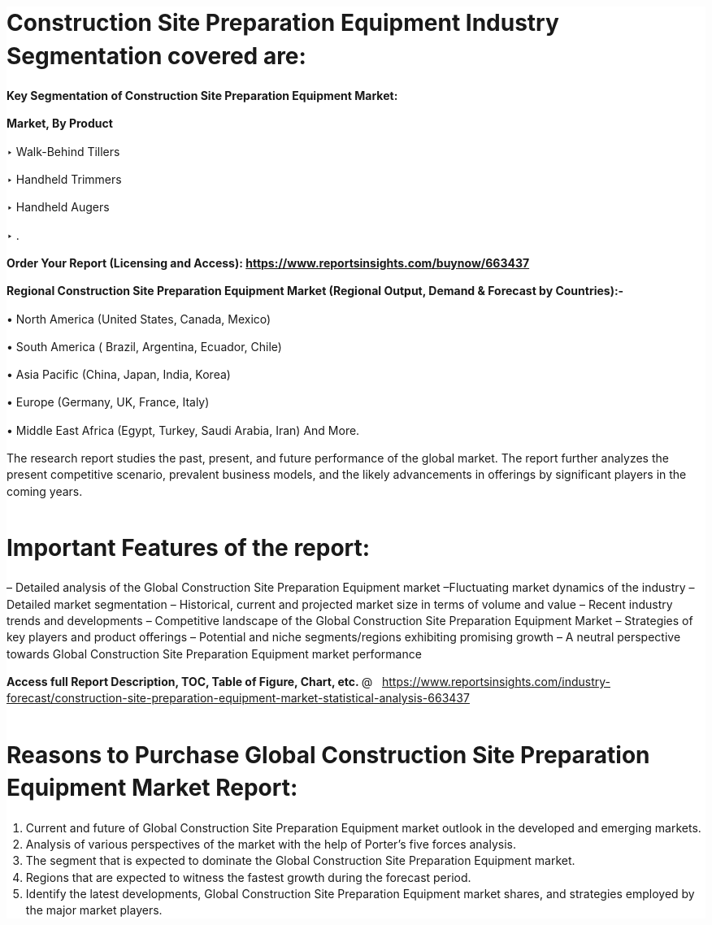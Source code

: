 # <strong>Construction Site Preparation Equipment Industry Segmentation covered are:</strong>

<strong>Key Segmentation of Construction Site Preparation Equipment Market:</strong> 

<Strong>Market, By Product</Strong>

‣ Walk-Behind Tillers

‣ Handheld Trimmers

‣ Handheld Augers

‣ .

<strong>Order Your Report (Licensing and Access): <a href=https://www.reportsinsights.com/buynow/663437 style=color:#0000ff;>https://www.reportsinsights.com/buynow/663437</a></strong>

<strong>Regional Construction Site Preparation Equipment Market (Regional Output, Demand &amp; Forecast by Countries):-</strong>

• North America (United States, Canada, Mexico)

• South America ( Brazil, Argentina, Ecuador, Chile)

• Asia Pacific (China, Japan, India, Korea)

• Europe (Germany, UK, France, Italy)

• Middle East Africa (Egypt, Turkey, Saudi Arabia, Iran) And More.

The research report studies the past, present, and future performance of the global market. The report further analyzes the present competitive scenario, prevalent business models, and the likely advancements in offerings by significant players in the coming years.

# <strong>Important Features of the report:</strong>
– Detailed analysis of the Global Construction Site Preparation Equipment market
–Fluctuating market dynamics of the industry
–Detailed market segmentation
– Historical, current and projected market size in terms of volume and value
– Recent industry trends and developments
– Competitive landscape of the Global Construction Site Preparation Equipment Market
– Strategies of key players and product offerings
– Potential and niche segments/regions exhibiting promising growth
– A neutral perspective towards Global Construction Site Preparation Equipment market performance

<strong>Access full Report Description, TOC, Table of Figure, Chart, etc. </strong>@   <a href=https://www.reportsinsights.com/industry-forecast/construction-site-preparation-equipment-market-statistical-analysis-663437 style=color:#0000ff;>https://www.reportsinsights.com/industry-forecast/construction-site-preparation-equipment-market-statistical-analysis-663437</a>

# <strong>Reasons to Purchase Global Construction Site Preparation Equipment Market Report:</strong>
1. Current and future of Global Construction Site Preparation Equipment market outlook in the developed and emerging markets.
2. Analysis of various perspectives of the market with the help of Porter’s five forces analysis.
3. The segment that is expected to dominate the Global Construction Site Preparation Equipment market.
4. Regions that are expected to witness the fastest growth during the forecast period.
5. Identify the latest developments, Global Construction Site Preparation Equipment market shares, and strategies employed by the major market players.
